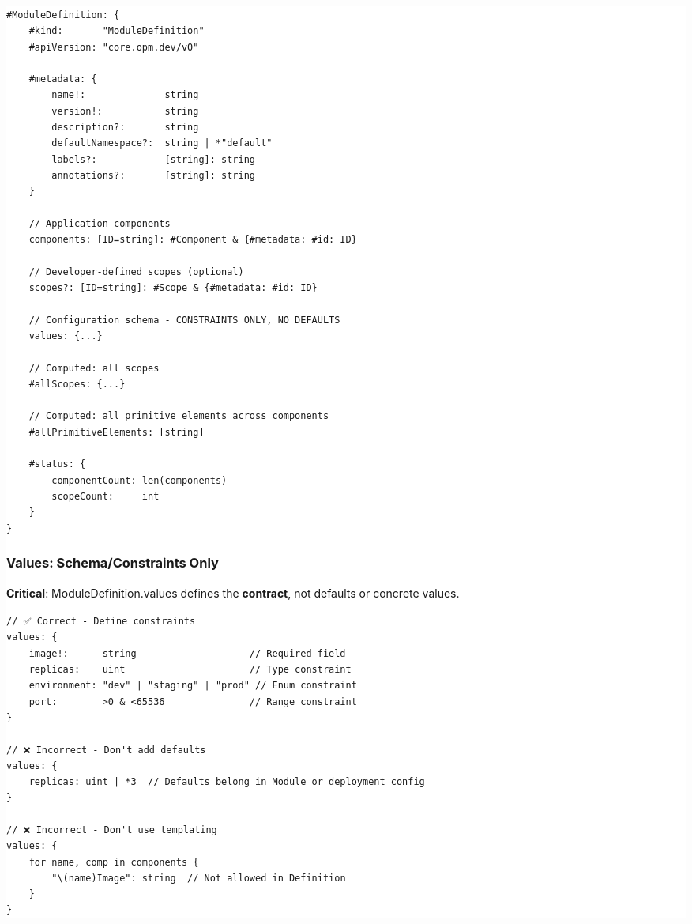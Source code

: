 ```cue
#ModuleDefinition: {
    #kind:       "ModuleDefinition"
    #apiVersion: "core.opm.dev/v0"

    #metadata: {
        name!:              string
        version!:           string
        description?:       string
        defaultNamespace?:  string | *"default"
        labels?:            [string]: string
        annotations?:       [string]: string
    }

    // Application components
    components: [ID=string]: #Component & {#metadata: #id: ID}

    // Developer-defined scopes (optional)
    scopes?: [ID=string]: #Scope & {#metadata: #id: ID}

    // Configuration schema - CONSTRAINTS ONLY, NO DEFAULTS
    values: {...}

    // Computed: all scopes
    #allScopes: {...}

    // Computed: all primitive elements across components
    #allPrimitiveElements: [string]

    #status: {
        componentCount: len(components)
        scopeCount:     int
    }
}
```

### Values: Schema/Constraints Only

**Critical**: ModuleDefinition.values defines the **contract**, not defaults or concrete values.

```cue
// ✅ Correct - Define constraints
values: {
    image!:      string                    // Required field
    replicas:    uint                      // Type constraint
    environment: "dev" | "staging" | "prod" // Enum constraint
    port:        >0 & <65536               // Range constraint
}

// ❌ Incorrect - Don't add defaults
values: {
    replicas: uint | *3  // Defaults belong in Module or deployment config
}

// ❌ Incorrect - Don't use templating
values: {
    for name, comp in components {
        "\(name)Image": string  // Not allowed in Definition
    }
}
```
